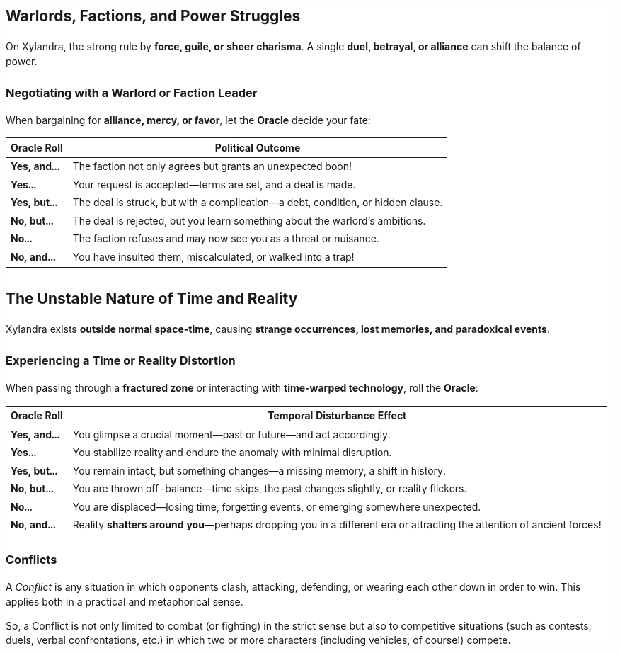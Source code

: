 ## **Warlords, Factions, and Power Struggles**  
On Xylandra, the strong rule by **force, guile, or sheer charisma**. A single **duel, betrayal, or alliance** can shift the balance of power.  

### **Negotiating with a Warlord or Faction Leader**  
When bargaining for **alliance, mercy, or favor**, let the **Oracle** decide your fate:  

| Oracle Roll | Political Outcome |
|------------|--------------------------|
| **Yes, and...** | The faction not only agrees but grants an unexpected boon! |
| **Yes...** | Your request is accepted—terms are set, and a deal is made. |
| **Yes, but...** | The deal is struck, but with a complication—a debt, condition, or hidden clause. |
| **No, but...** | The deal is rejected, but you learn something about the warlord’s ambitions. |
| **No...** | The faction refuses and may now see you as a threat or nuisance. |
| **No, and...** | You have insulted them, miscalculated, or walked into a trap! |

## **The Unstable Nature of Time and Reality**  
Xylandra exists **outside normal space-time**, causing **strange occurrences, lost memories, and paradoxical events**.  

### **Experiencing a Time or Reality Distortion**  
When passing through a **fractured zone** or interacting with **time-warped technology**, roll the **Oracle**:  

| Oracle Roll | Temporal Disturbance Effect |
|------------|-----------------------------|
| **Yes, and...** | You glimpse a crucial moment—past or future—and act accordingly. |
| **Yes...** | You stabilize reality and endure the anomaly with minimal disruption. |
| **Yes, but...** | You remain intact, but something changes—a missing memory, a shift in history. |
| **No, but...** | You are thrown off-balance—time skips, the past changes slightly, or reality flickers. |
| **No...** | You are displaced—losing time, forgetting events, or emerging somewhere unexpected. |
| **No, and...** | Reality **shatters around you**—perhaps dropping you in a different era or attracting the attention of ancient forces! |

### Conflicts

A *Conflict* is any situation in which opponents clash, attacking, defending, or wearing each other down in order to win.
This applies both in a practical and metaphorical sense. 

So, a Conflict is not only limited to combat (or fighting) in the strict sense but also to competitive situations (such as contests, duels, verbal confrontations, etc.) in which two or more characters (including vehicles, of course!) compete.
